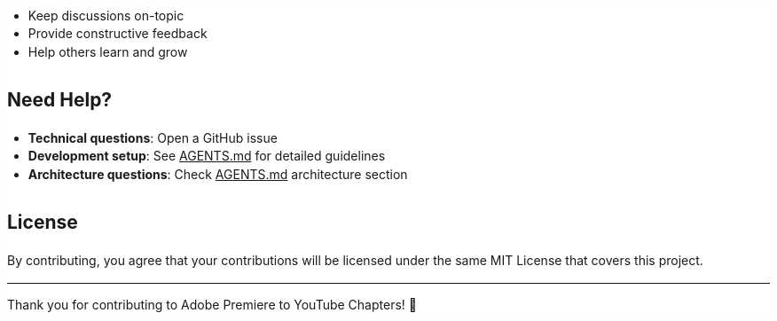 - Keep discussions on-topic
- Provide constructive feedback
- Help others learn and grow

## Need Help?

- **Technical questions**: Open a GitHub issue
- **Development setup**: See [AGENTS.md](./AGENTS.md) for detailed guidelines
- **Architecture questions**: Check [AGENTS.md](./AGENTS.md) architecture section

## License

By contributing, you agree that your contributions will be licensed under the same MIT License that covers this project.

---

Thank you for contributing to Adobe Premiere to YouTube Chapters! 🎉
